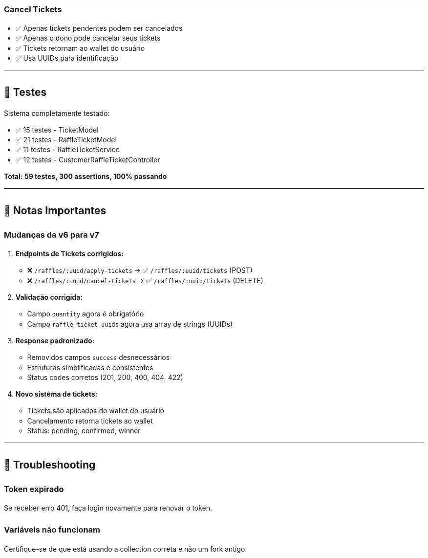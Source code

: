 ### Cancel Tickets
- ✅ Apenas tickets pendentes podem ser cancelados
- ✅ Apenas o dono pode cancelar seus tickets
- ✅ Tickets retornam ao wallet do usuário
- ✅ Usa UUIDs para identificação

---

## 🧪 Testes

Sistema completamente testado:

- ✅ 15 testes - TicketModel
- ✅ 21 testes - RaffleTicketModel
- ✅ 11 testes - RaffleTicketService
- ✅ 12 testes - CustomerRaffleTicketController

**Total: 59 testes, 300 assertions, 100% passando**

---

## 📝 Notas Importantes

### Mudanças da v6 para v7

1. **Endpoints de Tickets corrigidos:**
   - ❌ `/raffles/:uuid/apply-tickets` → ✅ `/raffles/:uuid/tickets` (POST)
   - ❌ `/raffles/:uuid/cancel-tickets` → ✅ `/raffles/:uuid/tickets` (DELETE)

2. **Validação corrigida:**
   - Campo `quantity` agora é obrigatório
   - Campo `raffle_ticket_uuids` agora usa array de strings (UUIDs)

3. **Response padronizado:**
   - Removidos campos `success` desnecessários
   - Estruturas simplificadas e consistentes
   - Status codes corretos (201, 200, 400, 404, 422)

4. **Novo sistema de tickets:**
   - Tickets são aplicados do wallet do usuário
   - Cancelamento retorna tickets ao wallet
   - Status: pending, confirmed, winner

---

## 🐛 Troubleshooting

### Token expirado
Se receber erro 401, faça login novamente para renovar o token.

### Variáveis não funcionam
Certifique-se de que está usando a collection correta e não um fork antigo.
